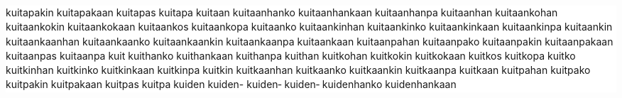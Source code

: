 kuitapakin
kuitapakaan
kuitapas
kuitapa
kuitaan
kuitaanhanko
kuitaanhankaan
kuitaanhanpa
kuitaanhan
kuitaankohan
kuitaankokin
kuitaankokaan
kuitaankos
kuitaankopa
kuitaanko
kuitaankinhan
kuitaankinko
kuitaankinkaan
kuitaankinpa
kuitaankin
kuitaankaanhan
kuitaankaanko
kuitaankaankin
kuitaankaanpa
kuitaankaan
kuitaanpahan
kuitaanpako
kuitaanpakin
kuitaanpakaan
kuitaanpas
kuitaanpa
kuit
kuithanko
kuithankaan
kuithanpa
kuithan
kuitkohan
kuitkokin
kuitkokaan
kuitkos
kuitkopa
kuitko
kuitkinhan
kuitkinko
kuitkinkaan
kuitkinpa
kuitkin
kuitkaanhan
kuitkaanko
kuitkaankin
kuitkaanpa
kuitkaan
kuitpahan
kuitpako
kuitpakin
kuitpakaan
kuitpas
kuitpa
kuiden
kuiden-
kuiden‐
kuiden‑
kuidenhanko
kuidenhankaan